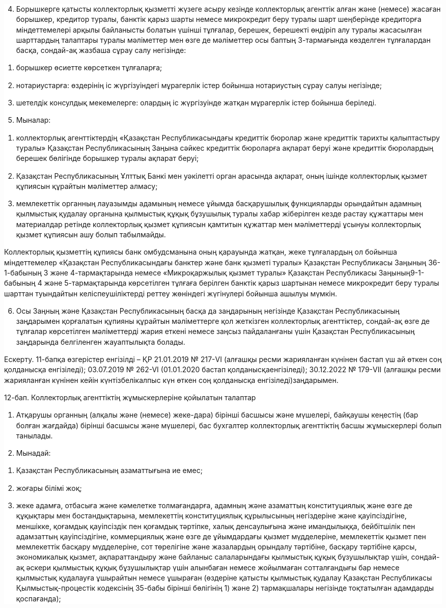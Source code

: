 4. Борышкерге қатысты коллекторлық қызметті жүзеге асыру кезінде коллекторлық агенттік алған және (немесе) жасаған борышкер, кредитор туралы, банктік қарыз шарты немесе микрокредит беру туралы шарт шеңберінде кредиторға міндеттемелері арқылы байланысты болатын үшінші тұлғалар, берешек, берешекті өндіріп алу туралы жасасылған шарттардың талаптары туралы мәліметтер мен өзге де мәліметтер осы баптың                     3-тармағында көзделген тұлғалардан басқа, сондай-ақ жазбаша сұрау салу негізінде:

1) борышкер өсиетте көрсеткен тұлғаларға; 

2) нотариустарға: өздерінің іс жүргiзуіндегі мұрагерлiк iстер бойынша нотариустың сұрау салуы негiзiнде;

3) шетелдік консулдық мекемелерге: олардың іс жүргізуінде жатқан мұрагерлік істер бойынша беріледі. 

5. Мыналар:

1) коллекторлық агенттіктердің «Қазақстан Республикасындағы кредиттік бюролар және кредиттік тарихты қалыптастыру туралы» Қазақстан Республикасының Заңына сәйкес кредиттік бюроларға ақпарат беруі және кредиттік бюролардың берешек бөлігінде борышкер туралы ақпарат беруі;

2) Қазақстан Республикасының Ұлттық Банкі мен уәкілетті орган арасында ақпарат, оның ішінде коллекторлық қызмет құпиясын құрайтын мәліметтер алмасу;

3) мемлекеттік органның лауазымды адамының немесе ұйымда басқарушылық функцияларды орындайтын адамның қылмыстық қудалау органына қылмыстық құқық бұзушылық туралы хабар жіберілген кезде растау құжаттары мен материалдар ретінде коллекторлық қызмет құпиясын қамтитын құжаттар мен мәліметтерді ұсынуы коллекторлық қызмет құпиясын ашу болып табылмайды.

Коллекторлық қызметтің құпиясы банк омбудсманына оның қарауында жатқан, жеке тұлғалардың ол бойынша міндеттемелер «Қазақстан Республикасындағы банктер және банк қызметі туралы» Қазақстан Республикасы Заңының 36-1-бабының 3 және 4-тармақтарында немесе «Микроқаржылық қызмет туралы» Қазақстан Республикасы Заңының9-1-бабының 4 және 5-тармақтарында көрсетілген тұлғаға берілген банктік қарыз шартынан немесе микрокредит беру туралы шарттан туындайтын келіспеушіліктерді реттеу жөніндегі жүгінулері бойынша ашылуы мүмкін.

6. Осы Заңның және Қазақстан Республикасының басқа да заңдарының негізінде Қазақстан Республикасының заңдарымен қорғалатын құпияны құрайтын мәлiметтерге қол жеткізген коллекторлық агенттіктер, сондай-ақ өзге де тұлғалар көрсетілген мәлiметтердi жария еткенi немесе заңсыз пайдаланғаны үшiн Қазақстан Республикасының заңдарында белгіленген жауаптылықта болады.

Ескерту. 11-бапқа өзгерістер енгізілді – ҚР 21.01.2019 № 217-VI (алғашқы ресми жарияланған күнінен бастап үш ай өткен соң қолданысқа енгізіледі); 03.07.2019 № 262-VІ (01.01.2020 бастап қолданысқаенгізіледі); 30.12.2022 № 179-VII (алғашқы ресми жарияланған күнінен кейін күнтізбелікалпыс күн өткен соң қолданысқа енгізіледі)заңдарымен.

12-бап. Коллекторлық агенттіктің жұмыскерлеріне  қойылатын талаптар

1. Атқарушы органның (алқалы және (немесе) жеке-дара) бірінші басшысы және мүшелері, байқаушы кеңестің (бар болған жағдайда) бірінші басшысы және мүшелері, бас бухгалтер коллекторлық агенттіктің басшы жұмыскерлері болып танылады.

2. Мынадай:

1) Қазақстан Республикасының азаматтығына ие емес;

2) жоғары білімі жоқ;

3) жеке адамға, отбасыға және кәмелетке толмағандарға, адамның және азаматтың конституциялық және өзге де құқықтары мен бостандықтарына, мемлекеттің конституциялық құрылысының негіздеріне және қауіпсіздігіне, меншікке, қоғамдық қауіпсіздік пен қоғамдық тәртіпке, халық денсаулығына және имандылыққа, бейбітшілік пен адамзаттың қауіпсіздігіне, коммерциялық және өзге де ұйымдардағы қызмет мүдделеріне, мемлекеттік қызмет пен мемлекеттік басқару мүдделеріне, сот төрелігіне және жазалардың орындалу тәртібіне, басқару тәртібіне қарсы, экономикалық қызмет, ақпараттандыру және байланыс салаларындағы қылмыстық құқық бұзушылықтар үшін, сондай-ақ әскери қылмыстық құқық бұзушылықтар үшін алынбаған немесе жойылмаған сотталғандығы бар немесе қылмыстық қудалауға ұшырайтын немесе ұшыраған (өздеріне қатысты қылмыстық қудалау Қазақстан Республикасы Қылмыстық-процестік кодексінің 35-бабы бірінші бөлігінің 1) және 2) тармақшалары негізінде тоқтатылған адамдарды қоспағанда);
